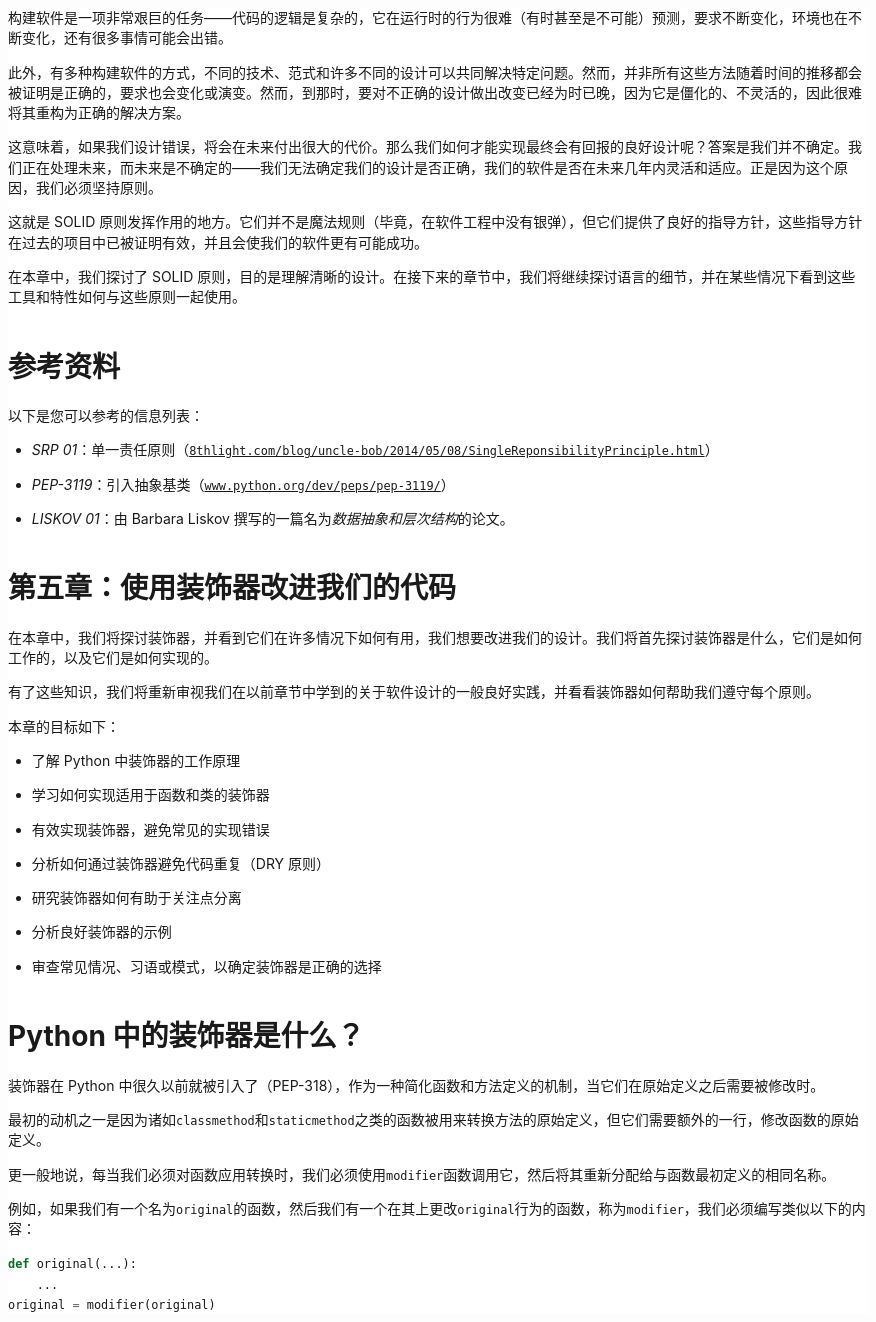 构建软件是一项非常艰巨的任务——代码的逻辑是复杂的，它在运行时的行为很难（有时甚至是不可能）预测，要求不断变化，环境也在不断变化，还有很多事情可能会出错。

此外，有多种构建软件的方式，不同的技术、范式和许多不同的设计可以共同解决特定问题。然而，并非所有这些方法随着时间的推移都会被证明是正确的，要求也会变化或演变。然而，到那时，要对不正确的设计做出改变已经为时已晚，因为它是僵化的、不灵活的，因此很难将其重构为正确的解决方案。

这意味着，如果我们设计错误，将会在未来付出很大的代价。那么我们如何才能实现最终会有回报的良好设计呢？答案是我们并不确定。我们正在处理未来，而未来是不确定的——我们无法确定我们的设计是否正确，我们的软件是否在未来几年内灵活和适应。正是因为这个原因，我们必须坚持原则。

这就是 SOLID 原则发挥作用的地方。它们并不是魔法规则（毕竟，在软件工程中没有银弹），但它们提供了良好的指导方针，这些指导方针在过去的项目中已被证明有效，并且会使我们的软件更有可能成功。

在本章中，我们探讨了 SOLID 原则，目的是理解清晰的设计。在接下来的章节中，我们将继续探讨语言的细节，并在某些情况下看到这些工具和特性如何与这些原则一起使用。

# 参考资料

以下是您可以参考的信息列表：

+   *SRP 01*：单一责任原则（[`8thlight.com/blog/uncle-bob/2014/05/08/SingleReponsibilityPrinciple.html`](https://8thlight.com/blog/uncle-bob/2014/05/08/SingleReponsibilityPrinciple.html)）

+   *PEP-3119*：引入抽象基类（[`www.python.org/dev/peps/pep-3119/`](https://www.python.org/dev/peps/pep-3119/)）

+   *LISKOV 01*：由 Barbara Liskov 撰写的一篇名为*数据抽象和层次结构*的论文。


# 第五章：使用装饰器改进我们的代码

在本章中，我们将探讨装饰器，并看到它们在许多情况下如何有用，我们想要改进我们的设计。我们将首先探讨装饰器是什么，它们是如何工作的，以及它们是如何实现的。

有了这些知识，我们将重新审视我们在以前章节中学到的关于软件设计的一般良好实践，并看看装饰器如何帮助我们遵守每个原则。

本章的目标如下：

+   了解 Python 中装饰器的工作原理

+   学习如何实现适用于函数和类的装饰器

+   有效实现装饰器，避免常见的实现错误

+   分析如何通过装饰器避免代码重复（DRY 原则）

+   研究装饰器如何有助于关注点分离

+   分析良好装饰器的示例

+   审查常见情况、习语或模式，以确定装饰器是正确的选择

# Python 中的装饰器是什么？

装饰器在 Python 中很久以前就被引入了（PEP-318），作为一种简化函数和方法定义的机制，当它们在原始定义之后需要被修改时。

最初的动机之一是因为诸如`classmethod`和`staticmethod`之类的函数被用来转换方法的原始定义，但它们需要额外的一行，修改函数的原始定义。

更一般地说，每当我们必须对函数应用转换时，我们必须使用`modifier`函数调用它，然后将其重新分配给与函数最初定义的相同名称。

例如，如果我们有一个名为`original`的函数，然后我们有一个在其上更改`original`行为的函数，称为`modifier`，我们必须编写类似以下的内容：

```py
def original(...):
    ...
original = modifier(original)
```
